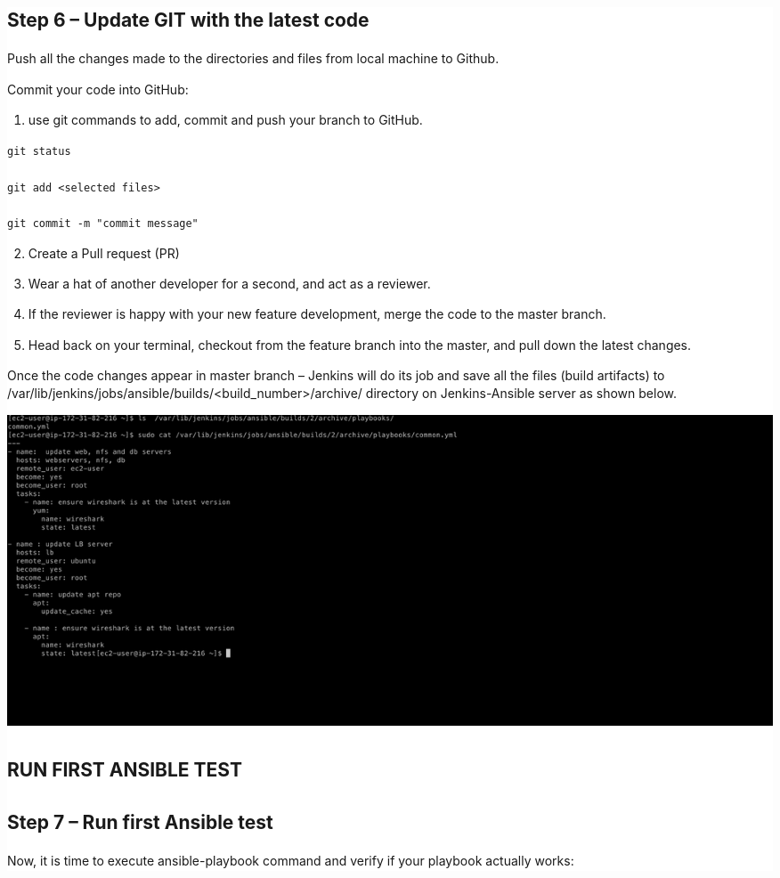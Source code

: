 ## **Step 6 – Update GIT with the latest code**

Push all the changes made to the directories and files from local machine to Github.

Commit your code into GitHub:

1. use git commands to add, commit and push your branch to GitHub.
```
git status

git add <selected files>

git commit -m "commit message"
```
2. Create a Pull request (PR)

3. Wear a hat of another developer for a second, and act as a reviewer.

4. If the reviewer is happy with your new feature development, merge the code to the master branch.

5. Head back on your terminal, checkout from the feature branch into the master, and pull down the latest changes.

Once the code changes appear in master branch – Jenkins will do its job and save all the files (build artifacts) to /var/lib/jenkins/jobs/ansible/builds/<build_number>/archive/ directory on Jenkins-Ansible server as shown below.

![checking ansible build](./images/jenkins-archive.png)

## RUN FIRST ANSIBLE TEST


## **Step 7 – Run first Ansible test**


Now, it is time to execute ansible-playbook command and verify if your playbook actually works:
